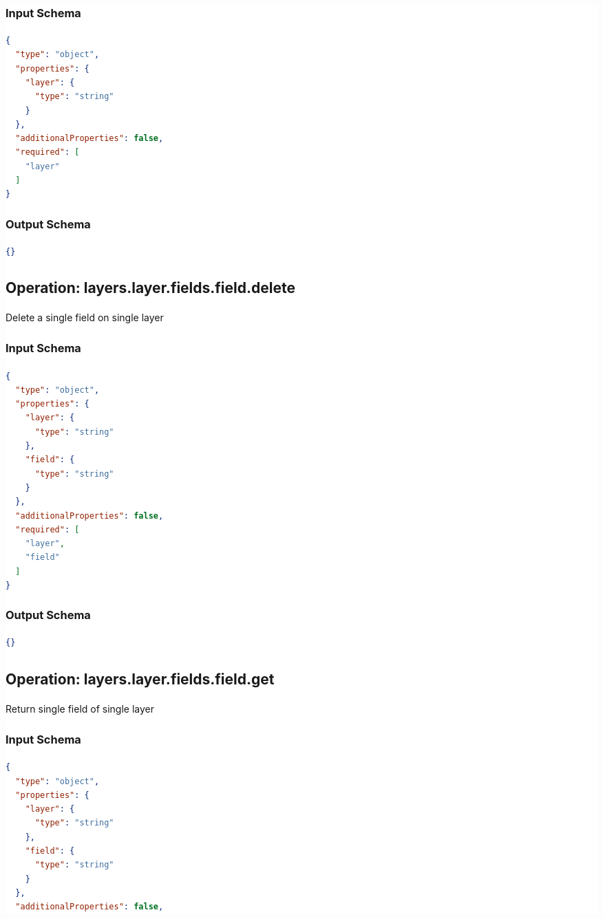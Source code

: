 ### Input Schema
```json
{
  "type": "object",
  "properties": {
    "layer": {
      "type": "string"
    }
  },
  "additionalProperties": false,
  "required": [
    "layer"
  ]
}
```
### Output Schema
```json
{}
```
## Operation: layers.layer.fields.field.delete
Delete a single field on single layer

### Input Schema
```json
{
  "type": "object",
  "properties": {
    "layer": {
      "type": "string"
    },
    "field": {
      "type": "string"
    }
  },
  "additionalProperties": false,
  "required": [
    "layer",
    "field"
  ]
}
```
### Output Schema
```json
{}
```
## Operation: layers.layer.fields.field.get
Return single field of single layer

### Input Schema
```json
{
  "type": "object",
  "properties": {
    "layer": {
      "type": "string"
    },
    "field": {
      "type": "string"
    }
  },
  "additionalProperties": false,
```